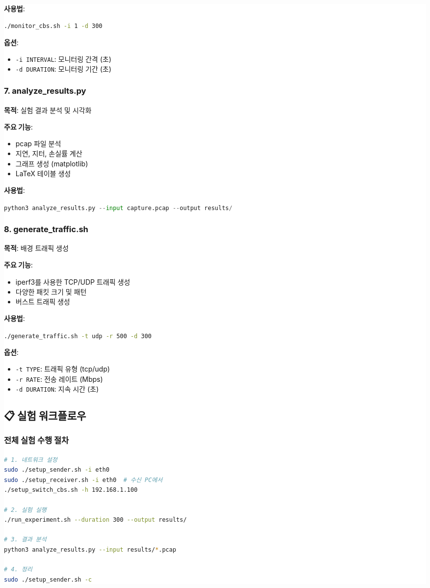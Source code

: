 **사용법**:
```bash
./monitor_cbs.sh -i 1 -d 300
```

**옵션**:
- `-i INTERVAL`: 모니터링 간격 (초)
- `-d DURATION`: 모니터링 기간 (초)

### 7. analyze_results.py
**목적**: 실험 결과 분석 및 시각화

**주요 기능**:
- pcap 파일 분석
- 지연, 지터, 손실률 계산
- 그래프 생성 (matplotlib)
- LaTeX 테이블 생성

**사용법**:
```python
python3 analyze_results.py --input capture.pcap --output results/
```

### 8. generate_traffic.sh
**목적**: 배경 트래픽 생성

**주요 기능**:
- iperf3를 사용한 TCP/UDP 트래픽 생성
- 다양한 패킷 크기 및 패턴
- 버스트 트래픽 생성

**사용법**:
```bash
./generate_traffic.sh -t udp -r 500 -d 300
```

**옵션**:
- `-t TYPE`: 트래픽 유형 (tcp/udp)
- `-r RATE`: 전송 레이트 (Mbps)
- `-d DURATION`: 지속 시간 (초)

## 📋 실험 워크플로우

### 전체 실험 수행 절차

```bash
# 1. 네트워크 설정
sudo ./setup_sender.sh -i eth0
sudo ./setup_receiver.sh -i eth0  # 수신 PC에서
./setup_switch_cbs.sh -h 192.168.1.100

# 2. 실험 실행
./run_experiment.sh --duration 300 --output results/

# 3. 결과 분석
python3 analyze_results.py --input results/*.pcap

# 4. 정리
sudo ./setup_sender.sh -c
```
